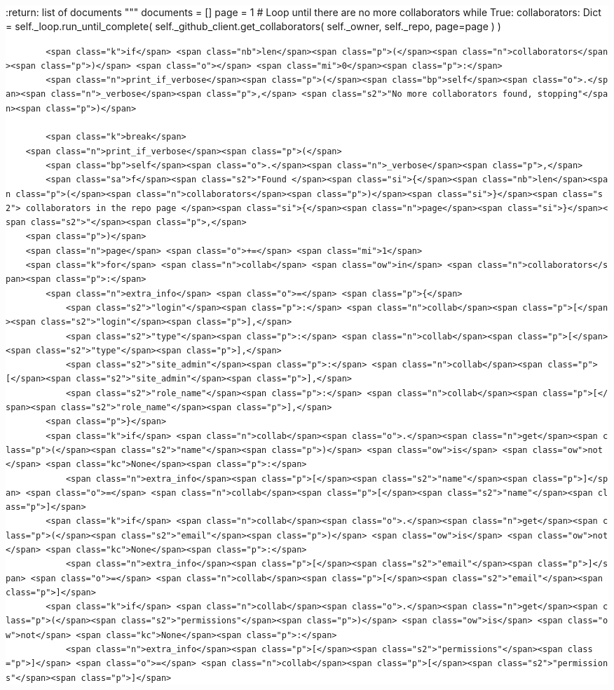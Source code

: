 
<span class="sd">        :return: list of documents</span>
<span class="sd">        """</span>
        <span class="n">documents</span> <span class="o">=</span> <span class="p">[]</span>
        <span class="n">page</span> <span class="o">=</span> <span class="mi">1</span>
        <span class="c1"># Loop until there are no more collaborators</span>
        <span class="k">while</span> <span class="kc">True</span><span class="p">:</span>
            <span class="n">collaborators</span><span class="p">:</span> <span class="n">Dict</span> <span class="o">=</span> <span class="bp">self</span><span class="o">.</span><span class="n">_loop</span><span class="o">.</span><span class="n">run_until_complete</span><span class="p">(</span>
                <span class="bp">self</span><span class="o">.</span><span class="n">_github_client</span><span class="o">.</span><span class="n">get_collaborators</span><span class="p">(</span>
                    <span class="bp">self</span><span class="o">.</span><span class="n">_owner</span><span class="p">,</span> <span class="bp">self</span><span class="o">.</span><span class="n">_repo</span><span class="p">,</span> <span class="n">page</span><span class="o">=</span><span class="n">page</span>
                <span class="p">)</span>
            <span class="p">)</span>

            <span class="k">if</span> <span class="nb">len</span><span class="p">(</span><span class="n">collaborators</span><span class="p">)</span> <span class="o"></span> <span class="mi">0</span><span class="p">:</span>
            <span class="n">print_if_verbose</span><span class="p">(</span><span class="bp">self</span><span class="o">.</span><span class="n">_verbose</span><span class="p">,</span> <span class="s2">"No more collaborators found, stopping"</span><span class="p">)</span>

            <span class="k">break</span>
        <span class="n">print_if_verbose</span><span class="p">(</span>
            <span class="bp">self</span><span class="o">.</span><span class="n">_verbose</span><span class="p">,</span>
            <span class="sa">f</span><span class="s2">"Found </span><span class="si">{</span><span class="nb">len</span><span class="p">(</span><span class="n">collaborators</span><span class="p">)</span><span class="si">}</span><span class="s2"> collaborators in the repo page </span><span class="si">{</span><span class="n">page</span><span class="si">}</span><span class="s2">"</span><span class="p">,</span>
        <span class="p">)</span>
        <span class="n">page</span> <span class="o">+=</span> <span class="mi">1</span>
        <span class="k">for</span> <span class="n">collab</span> <span class="ow">in</span> <span class="n">collaborators</span><span class="p">:</span>
            <span class="n">extra_info</span> <span class="o">=</span> <span class="p">{</span>
                <span class="s2">"login"</span><span class="p">:</span> <span class="n">collab</span><span class="p">[</span><span class="s2">"login"</span><span class="p">],</span>
                <span class="s2">"type"</span><span class="p">:</span> <span class="n">collab</span><span class="p">[</span><span class="s2">"type"</span><span class="p">],</span>
                <span class="s2">"site_admin"</span><span class="p">:</span> <span class="n">collab</span><span class="p">[</span><span class="s2">"site_admin"</span><span class="p">],</span>
                <span class="s2">"role_name"</span><span class="p">:</span> <span class="n">collab</span><span class="p">[</span><span class="s2">"role_name"</span><span class="p">],</span>
            <span class="p">}</span>
            <span class="k">if</span> <span class="n">collab</span><span class="o">.</span><span class="n">get</span><span class="p">(</span><span class="s2">"name"</span><span class="p">)</span> <span class="ow">is</span> <span class="ow">not</span> <span class="kc">None</span><span class="p">:</span>
                <span class="n">extra_info</span><span class="p">[</span><span class="s2">"name"</span><span class="p">]</span> <span class="o">=</span> <span class="n">collab</span><span class="p">[</span><span class="s2">"name"</span><span class="p">]</span>
            <span class="k">if</span> <span class="n">collab</span><span class="o">.</span><span class="n">get</span><span class="p">(</span><span class="s2">"email"</span><span class="p">)</span> <span class="ow">is</span> <span class="ow">not</span> <span class="kc">None</span><span class="p">:</span>
                <span class="n">extra_info</span><span class="p">[</span><span class="s2">"email"</span><span class="p">]</span> <span class="o">=</span> <span class="n">collab</span><span class="p">[</span><span class="s2">"email"</span><span class="p">]</span>
            <span class="k">if</span> <span class="n">collab</span><span class="o">.</span><span class="n">get</span><span class="p">(</span><span class="s2">"permissions"</span><span class="p">)</span> <span class="ow">is</span> <span class="ow">not</span> <span class="kc">None</span><span class="p">:</span>
                <span class="n">extra_info</span><span class="p">[</span><span class="s2">"permissions"</span><span class="p">]</span> <span class="o">=</span> <span class="n">collab</span><span class="p">[</span><span class="s2">"permissions"</span><span class="p">]</span>